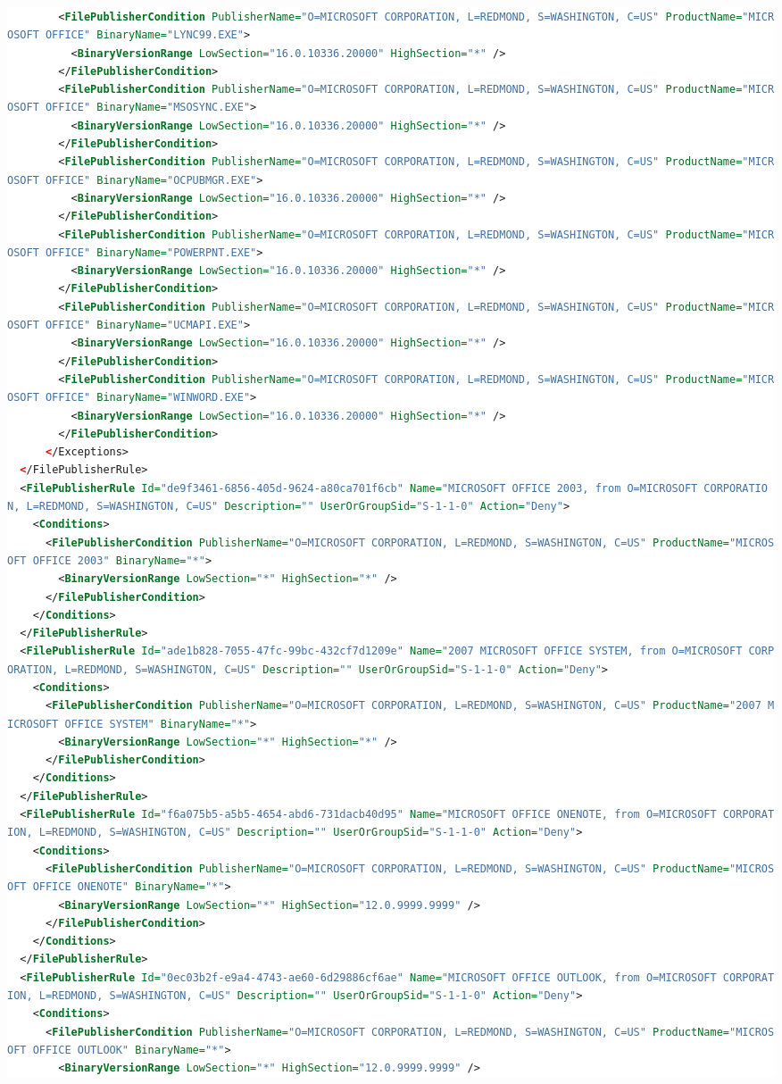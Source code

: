 ```xml
        <FilePublisherCondition PublisherName="O=MICROSOFT CORPORATION, L=REDMOND, S=WASHINGTON, C=US" ProductName="MICROSOFT OFFICE" BinaryName="LYNC99.EXE">
          <BinaryVersionRange LowSection="16.0.10336.20000" HighSection="*" />
        </FilePublisherCondition>
        <FilePublisherCondition PublisherName="O=MICROSOFT CORPORATION, L=REDMOND, S=WASHINGTON, C=US" ProductName="MICROSOFT OFFICE" BinaryName="MSOSYNC.EXE">
          <BinaryVersionRange LowSection="16.0.10336.20000" HighSection="*" />
        </FilePublisherCondition>
        <FilePublisherCondition PublisherName="O=MICROSOFT CORPORATION, L=REDMOND, S=WASHINGTON, C=US" ProductName="MICROSOFT OFFICE" BinaryName="OCPUBMGR.EXE">
          <BinaryVersionRange LowSection="16.0.10336.20000" HighSection="*" />
        </FilePublisherCondition>
        <FilePublisherCondition PublisherName="O=MICROSOFT CORPORATION, L=REDMOND, S=WASHINGTON, C=US" ProductName="MICROSOFT OFFICE" BinaryName="POWERPNT.EXE">
          <BinaryVersionRange LowSection="16.0.10336.20000" HighSection="*" />
        </FilePublisherCondition>
        <FilePublisherCondition PublisherName="O=MICROSOFT CORPORATION, L=REDMOND, S=WASHINGTON, C=US" ProductName="MICROSOFT OFFICE" BinaryName="UCMAPI.EXE">
          <BinaryVersionRange LowSection="16.0.10336.20000" HighSection="*" />
        </FilePublisherCondition>
        <FilePublisherCondition PublisherName="O=MICROSOFT CORPORATION, L=REDMOND, S=WASHINGTON, C=US" ProductName="MICROSOFT OFFICE" BinaryName="WINWORD.EXE">
          <BinaryVersionRange LowSection="16.0.10336.20000" HighSection="*" />
        </FilePublisherCondition>
      </Exceptions>    
  </FilePublisherRule>
  <FilePublisherRule Id="de9f3461-6856-405d-9624-a80ca701f6cb" Name="MICROSOFT OFFICE 2003, from O=MICROSOFT CORPORATION, L=REDMOND, S=WASHINGTON, C=US" Description="" UserOrGroupSid="S-1-1-0" Action="Deny">
    <Conditions>
      <FilePublisherCondition PublisherName="O=MICROSOFT CORPORATION, L=REDMOND, S=WASHINGTON, C=US" ProductName="MICROSOFT OFFICE 2003" BinaryName="*">
        <BinaryVersionRange LowSection="*" HighSection="*" />
      </FilePublisherCondition>
    </Conditions>
  </FilePublisherRule>
  <FilePublisherRule Id="ade1b828-7055-47fc-99bc-432cf7d1209e" Name="2007 MICROSOFT OFFICE SYSTEM, from O=MICROSOFT CORPORATION, L=REDMOND, S=WASHINGTON, C=US" Description="" UserOrGroupSid="S-1-1-0" Action="Deny">
    <Conditions>
      <FilePublisherCondition PublisherName="O=MICROSOFT CORPORATION, L=REDMOND, S=WASHINGTON, C=US" ProductName="2007 MICROSOFT OFFICE SYSTEM" BinaryName="*">
        <BinaryVersionRange LowSection="*" HighSection="*" />
      </FilePublisherCondition>
    </Conditions>
  </FilePublisherRule>
  <FilePublisherRule Id="f6a075b5-a5b5-4654-abd6-731dacb40d95" Name="MICROSOFT OFFICE ONENOTE, from O=MICROSOFT CORPORATION, L=REDMOND, S=WASHINGTON, C=US" Description="" UserOrGroupSid="S-1-1-0" Action="Deny">
    <Conditions>
      <FilePublisherCondition PublisherName="O=MICROSOFT CORPORATION, L=REDMOND, S=WASHINGTON, C=US" ProductName="MICROSOFT OFFICE ONENOTE" BinaryName="*">
        <BinaryVersionRange LowSection="*" HighSection="12.0.9999.9999" />
      </FilePublisherCondition>
    </Conditions>
  </FilePublisherRule>
  <FilePublisherRule Id="0ec03b2f-e9a4-4743-ae60-6d29886cf6ae" Name="MICROSOFT OFFICE OUTLOOK, from O=MICROSOFT CORPORATION, L=REDMOND, S=WASHINGTON, C=US" Description="" UserOrGroupSid="S-1-1-0" Action="Deny">
    <Conditions>
      <FilePublisherCondition PublisherName="O=MICROSOFT CORPORATION, L=REDMOND, S=WASHINGTON, C=US" ProductName="MICROSOFT OFFICE OUTLOOK" BinaryName="*">
        <BinaryVersionRange LowSection="*" HighSection="12.0.9999.9999" />
```
